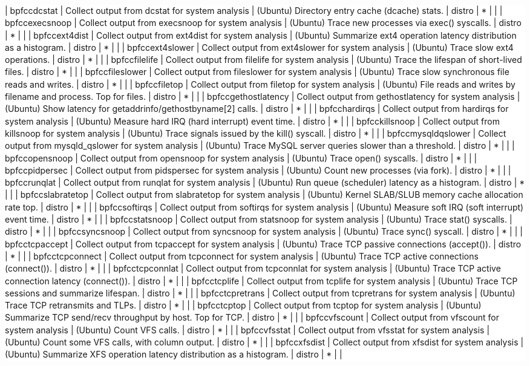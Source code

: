 | bpfccdcstat         | Collect output from dcstat for system analysis                           | (Ubuntu) Directory entry cache (dcache) stats.                         | distro    | *          |                        |
| bpfccexecsnoop      | Collect output from execsnoop for system analysis                        | (Ubuntu) Trace new processes via exec() syscalls.                      | distro    | *          |                        |
| bpfccext4dist       | Collect output from ext4dist for system analysis                         | (Ubuntu) Summarize ext4 operation latency distribution as a histogram. | distro    | *          |                        |
| bpfccext4slower     | Collect output from ext4slower for system analysis                       | (Ubuntu) Trace slow ext4 operations.                                   | distro    | *          |                        |
| bpfccfilelife       | Collect output from filelife for system analysis                         | (Ubuntu) Trace the lifespan of short-lived files.                      | distro    | *          |                        |
| bpfccfileslower     | Collect output from fileslower for system analysis                       | (Ubuntu) Trace slow synchronous file reads and writes.                 | distro    | *          |                        |
| bpfccfiletop        | Collect output from filetop for system analysis                          | (Ubuntu) File reads and writes by filename and process. Top for files. | distro    | *          |                        |
| bpfccgethostlatency | Collect output from gethostlatency for system analysis                   | (Ubuntu) Show latency for getaddrinfo/gethostbyname[2] calls.          | distro    | *          |                        |
| bpfcchardirqs       | Collect output from hardirqs for system analysis                         | (Ubuntu) Measure hard IRQ (hard interrupt) event time.                 | distro    | *          |                        |
| bpfcckillsnoop      | Collect output from killsnoop for system analysis                        | (Ubuntu) Trace signals issued by the kill() syscall.                   | distro    | *          |                        |
| bpfccmysqldqslower  | Collect output from mysqld_qslower for system analysis                   | (Ubuntu) Trace MySQL server queries slower than a threshold.           | distro    | *          |                        |
| bpfccopensnoop      | Collect output from opensnoop for system analysis                        | (Ubuntu) Trace open() syscalls.                                        | distro    | *          |                        |
| bpfccpidpersec      | Collect output from pidspersec for system analysis                       | (Ubuntu) Count new processes (via fork).                               | distro    | *          |                        |
| bpfccrunqlat        | Collect output from runqlat for system analysis                          | (Ubuntu) Run queue (scheduler) latency as a histogram.                 | distro    | *          |                        |
| bpfccslabratetop    | Collect output from slabratetop for system analysis                      | (Ubuntu) Kernel SLAB/SLUB memory cache allocation rate top.            | distro    | *          |                        |
| bpfccsoftirqs       | Collect output from softirqs for system analysis                         | (Ubuntu) Measure soft IRQ (soft interrupt) event time.                 | distro    | *          |                        |
| bpfccstatsnoop      | Collect output from statsnoop for system analysis                        | (Ubuntu) Trace stat() syscalls.                                        | distro    | *          |                        |
| bpfccsyncsnoop      | Collect output from syncsnoop for system analysis                        | (Ubuntu) Trace sync() syscall.                                         | distro    | *          |                        |
| bpfcctcpaccept      | Collect output from tcpaccept for system analysis                        | (Ubuntu) Trace TCP passive connections (accept()).                     | distro    | *          |                        |
| bpfcctcpconnect     | Collect output from tcpconnect for system analysis                       | (Ubuntu) Trace TCP active connections (connect()).                     | distro    | *          |                        |
| bpfcctcpconnlat     | Collect output from tcpconnlat for system analysis                       | (Ubuntu) Trace TCP active connection latency (connect()).              | distro    | *          |                        |
| bpfcctcplife        | Collect output from tcplife for system analysis                          | (Ubuntu) Trace TCP sessions and summarize lifespan.                    | distro    | *          |                        |
| bpfcctcpretrans     | Collect output from tcpretrans for system analysis                       | (Ubuntu) Trace TCP retransmits and TLPs.                               | distro    | *          |                        |
| bpfcctcptop         | Collect output from tcptop for system analysis                           | (Ubuntu) Summarize TCP send/recv throughput by host. Top for TCP.      | distro    | *          |                        |
| bpfccvfscount       | Collect output from vfscount for system analysis                         | (Ubuntu) Count VFS calls.                                              | distro    | *          |                        |
| bpfccvfsstat        | Collect output from vfsstat for system analysis                          | (Ubuntu) Count some VFS calls, with column output.                     | distro    | *          |                        |
| bpfccxfsdist        | Collect output from xfsdist for system analysis                          | (Ubuntu) Summarize XFS operation latency distribution as a histogram.  | distro    | *          |                        |